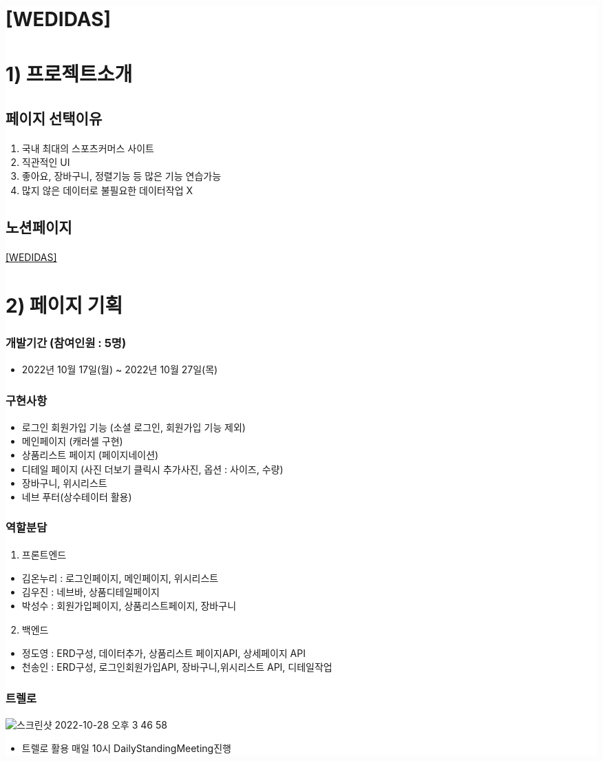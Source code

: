 # [WEDIDAS]

# 1) 프로젝트소개

## 페이지 선택이유

1. 국내 최대의 스포츠커머스 사이트
2. 직관적인 UI
3. 좋아요, 장바구니, 정렬기능 등 많은 기능 연습가능
4. 많지 않은 데이터로 불필요한 데이터작업 X

## 노션페이지

[[WEDIDAS]](https://www.notion.so/WEDIDAS-dfe9c68b30d047ef84af263fdd7c8f54)

# 2) 페이지 기획

### 개발기간 (참여인원 : 5명)

- 2022년 10월 17일(월) ~ 2022년 10월 27일(목)

### 구현사항

- 로그인 회원가입 기능 (소셜 로그인, 회원가입 기능 제외)
- 메인페이지 (캐러셀 구현)
- 상품리스트 페이지 (페이지네이션)
- 디테일 페이지 (사진 더보기 클릭시 추가사진, 옵션 : 사이즈, 수량)
- 장바구니, 위시리스트
- 네브 푸터(상수테이터 활용)

### 역할분담

1. 프론트엔드

- 김온누리 : 로그인페이지, 메인페이지, 위시리스트
- 김우진 : 네브바, 상품디테일페이지
- 박성수 : 회원가입페이지, 상품리스트페이지, 장바구니

2. 백엔드

- 정도영 : ERD구성, 데이터추가, 상품리스트 페이지API, 상세페이지 API
- 천송인 : ERD구성, 로그인회원가입API, 장바구니,위시리스트 API, 디테일작업

### 트렐로
<img width="1189" alt="스크린샷 2022-10-28 오후 3 46 58" src="https://user-images.githubusercontent.com/98324846/198525858-15a48048-3a6f-4825-b42d-77d61fc1248d.png">


- 트렐로 활용 매일 10시 DailyStandingMeeting진행
